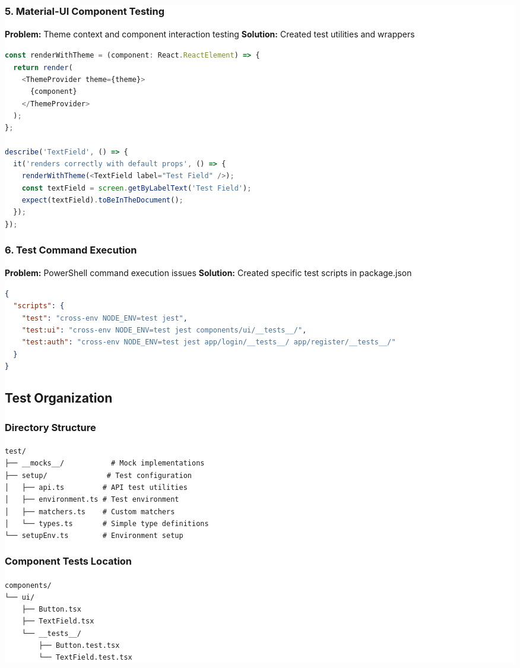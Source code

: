 ### 5. Material-UI Component Testing
**Problem:** Theme context and component interaction testing
**Solution:** Created test utilities and wrappers
```typescript
const renderWithTheme = (component: React.ReactElement) => {
  return render(
    <ThemeProvider theme={theme}>
      {component}
    </ThemeProvider>
  );
};

describe('TextField', () => {
  it('renders correctly with default props', () => {
    renderWithTheme(<TextField label="Test Field" />);
    const textField = screen.getByLabelText('Test Field');
    expect(textField).toBeInTheDocument();
  });
});
```

### 6. Test Command Execution
**Problem:** PowerShell command execution issues
**Solution:** Created specific test scripts in package.json
```json
{
  "scripts": {
    "test": "cross-env NODE_ENV=test jest",
    "test:ui": "cross-env NODE_ENV=test jest components/ui/__tests__/",
    "test:auth": "cross-env NODE_ENV=test jest app/login/__tests__/ app/register/__tests__/"
  }
}
```

## Test Organization

### Directory Structure
```
test/
├── __mocks__/           # Mock implementations
├── setup/              # Test configuration
│   ├── api.ts         # API test utilities
│   ├── environment.ts # Test environment
│   ├── matchers.ts    # Custom matchers
│   └── types.ts       # Simple type definitions
└── setupEnv.ts        # Environment setup
```

### Component Tests Location
```
components/
└── ui/
    ├── Button.tsx
    ├── TextField.tsx
    └── __tests__/
        ├── Button.test.tsx
        └── TextField.test.tsx
```
